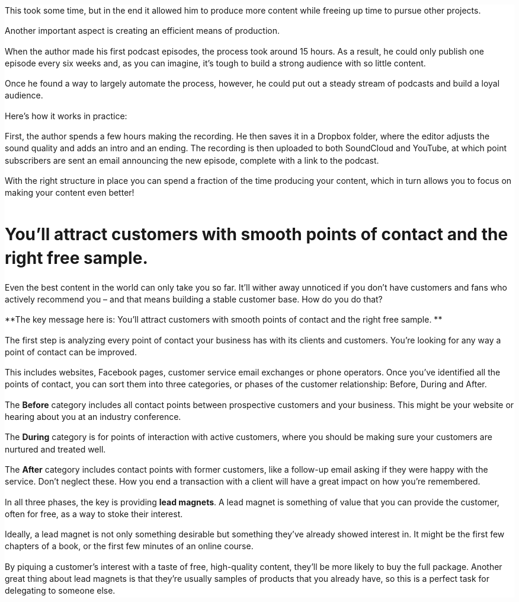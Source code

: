 This took some time, but in the end it allowed him to produce more content while freeing up time to pursue other projects.

Another important aspect is creating an efficient means of production.

When the author made his first podcast episodes, the process took around 15 hours. As a result, he could only publish one episode every six weeks and, as you can imagine, it’s tough to build a strong audience with so little content.

Once he found a way to largely automate the process, however, he could put out a steady stream of podcasts and build a loyal audience.

Here’s how it works in practice:

First, the author spends a few hours making the recording. He then saves it in a Dropbox folder, where the editor adjusts the sound quality and adds an intro and an ending. The recording is then uploaded to both SoundCloud and YouTube, at which point subscribers are sent an email announcing the new episode, complete with a link to the podcast.

With the right structure in place you can spend a fraction of the time producing your content, which in turn allows you to focus on making your content even better!

# You’ll attract customers with smooth points of contact and the right free sample.

Even the best content in the world can only take you so far. It’ll wither away unnoticed if you don’t have customers and fans who actively recommend you – and that means building a stable customer base. How do you do that?

**The key message here is: You’ll attract customers with smooth points of contact and the right free sample. **

The first step is analyzing every point of contact your business has with its clients and customers. You’re looking for any way a point of contact can be improved.

This includes websites, Facebook pages, customer service email exchanges or phone operators. Once you’ve identified all the points of contact, you can sort them into three categories, or phases of the customer relationship: Before, During and After.

The **Before** category includes all contact points between prospective customers and your business. This might be your website or hearing about you at an industry conference.

The **During** category is for points of interaction with active customers, where you should be making sure your customers are nurtured and treated well.

The **After** category includes contact points with former customers, like a follow-up email asking if they were happy with the service. Don’t neglect these. How you end a transaction with a client will have a great impact on how you’re remembered.

In all three phases, the key is providing **lead magnets**. A lead magnet is something of value that you can provide the customer, often for free, as a way to stoke their interest.

Ideally, a lead magnet is not only something desirable but something they’ve already showed interest in. It might be the first few chapters of a book, or the first few minutes of an online course.

By piquing a customer’s interest with a taste of free, high-quality content, they’ll be more likely to buy the full package. Another great thing about lead magnets is that they’re usually samples of products that you already have, so this is a perfect task for delegating to someone else.

